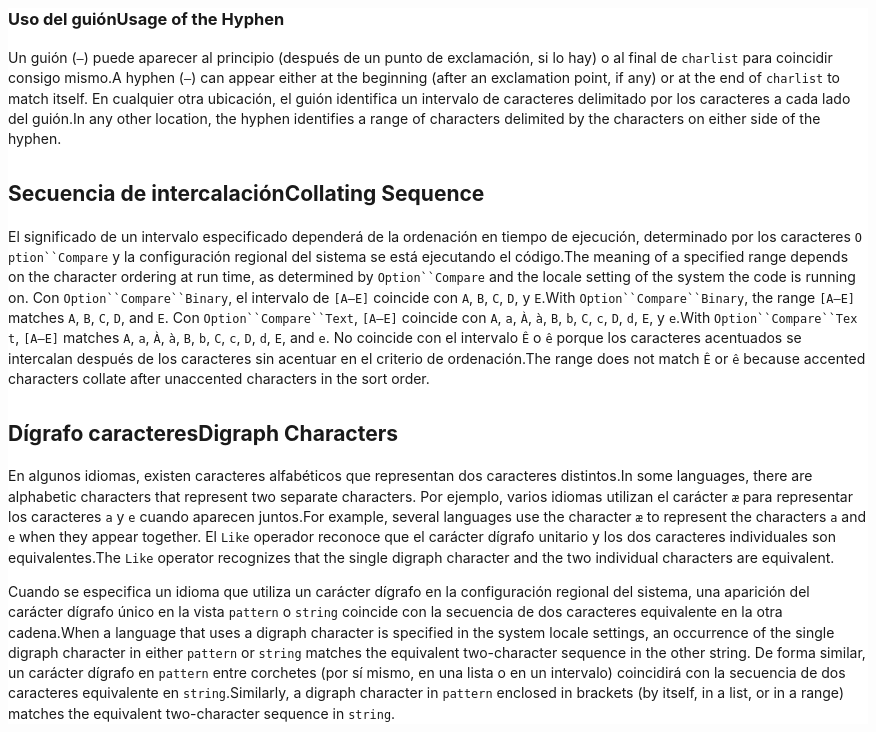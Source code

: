 ### <a name="usage-of-the-hyphen"></a><span data-ttu-id="e56c5-150">Uso del guión</span><span class="sxs-lookup"><span data-stu-id="e56c5-150">Usage of the Hyphen</span></span>  
 <span data-ttu-id="e56c5-151">Un guión (`–`) puede aparecer al principio (después de un punto de exclamación, si lo hay) o al final de `charlist` para coincidir consigo mismo.</span><span class="sxs-lookup"><span data-stu-id="e56c5-151">A hyphen (`–`) can appear either at the beginning (after an exclamation point, if any) or at the end of `charlist` to match itself.</span></span> <span data-ttu-id="e56c5-152">En cualquier otra ubicación, el guión identifica un intervalo de caracteres delimitado por los caracteres a cada lado del guión.</span><span class="sxs-lookup"><span data-stu-id="e56c5-152">In any other location, the hyphen identifies a range of characters delimited by the characters on either side of the hyphen.</span></span>  
  
## <a name="collating-sequence"></a><span data-ttu-id="e56c5-153">Secuencia de intercalación</span><span class="sxs-lookup"><span data-stu-id="e56c5-153">Collating Sequence</span></span>  
 <span data-ttu-id="e56c5-154">El significado de un intervalo especificado dependerá de la ordenación en tiempo de ejecución, determinado por los caracteres `Option``Compare` y la configuración regional del sistema se está ejecutando el código.</span><span class="sxs-lookup"><span data-stu-id="e56c5-154">The meaning of a specified range depends on the character ordering at run time, as determined by `Option``Compare` and the locale setting of the system the code is running on.</span></span> <span data-ttu-id="e56c5-155">Con `Option``Compare``Binary`, el intervalo de `[A–E]` coincide con `A`, `B`, `C`, `D`, y `E`.</span><span class="sxs-lookup"><span data-stu-id="e56c5-155">With `Option``Compare``Binary`, the range `[A–E]` matches `A`, `B`, `C`, `D`, and `E`.</span></span> <span data-ttu-id="e56c5-156">Con `Option``Compare``Text`, `[A–E]` coincide con `A`, `a`, `À`, `à`, `B`, `b`, `C`, `c`, `D`, `d`, `E`, y `e`.</span><span class="sxs-lookup"><span data-stu-id="e56c5-156">With `Option``Compare``Text`, `[A–E]` matches `A`, `a`, `À`, `à`, `B`, `b`, `C`, `c`, `D`, `d`, `E`, and `e`.</span></span> <span data-ttu-id="e56c5-157">No coincide con el intervalo `Ê` o `ê` porque los caracteres acentuados se intercalan después de los caracteres sin acentuar en el criterio de ordenación.</span><span class="sxs-lookup"><span data-stu-id="e56c5-157">The range does not match `Ê` or `ê` because accented characters collate after unaccented characters in the sort order.</span></span>  
  
## <a name="digraph-characters"></a><span data-ttu-id="e56c5-158">Dígrafo caracteres</span><span class="sxs-lookup"><span data-stu-id="e56c5-158">Digraph Characters</span></span>  
 <span data-ttu-id="e56c5-159">En algunos idiomas, existen caracteres alfabéticos que representan dos caracteres distintos.</span><span class="sxs-lookup"><span data-stu-id="e56c5-159">In some languages, there are alphabetic characters that represent two separate characters.</span></span> <span data-ttu-id="e56c5-160">Por ejemplo, varios idiomas utilizan el carácter `æ` para representar los caracteres `a` y `e` cuando aparecen juntos.</span><span class="sxs-lookup"><span data-stu-id="e56c5-160">For example, several languages use the character `æ` to represent the characters `a` and `e` when they appear together.</span></span> <span data-ttu-id="e56c5-161">El `Like` operador reconoce que el carácter dígrafo unitario y los dos caracteres individuales son equivalentes.</span><span class="sxs-lookup"><span data-stu-id="e56c5-161">The `Like` operator recognizes that the single digraph character and the two individual characters are equivalent.</span></span>  
  
 <span data-ttu-id="e56c5-162">Cuando se especifica un idioma que utiliza un carácter dígrafo en la configuración regional del sistema, una aparición del carácter dígrafo único en la vista `pattern` o `string` coincide con la secuencia de dos caracteres equivalente en la otra cadena.</span><span class="sxs-lookup"><span data-stu-id="e56c5-162">When a language that uses a digraph character is specified in the system locale settings, an occurrence of the single digraph character in either `pattern` or `string` matches the equivalent two-character sequence in the other string.</span></span> <span data-ttu-id="e56c5-163">De forma similar, un carácter dígrafo en `pattern` entre corchetes (por sí mismo, en una lista o en un intervalo) coincidirá con la secuencia de dos caracteres equivalente en `string`.</span><span class="sxs-lookup"><span data-stu-id="e56c5-163">Similarly, a digraph character in `pattern` enclosed in brackets (by itself, in a list, or in a range) matches the equivalent two-character sequence in `string`.</span></span>  
  